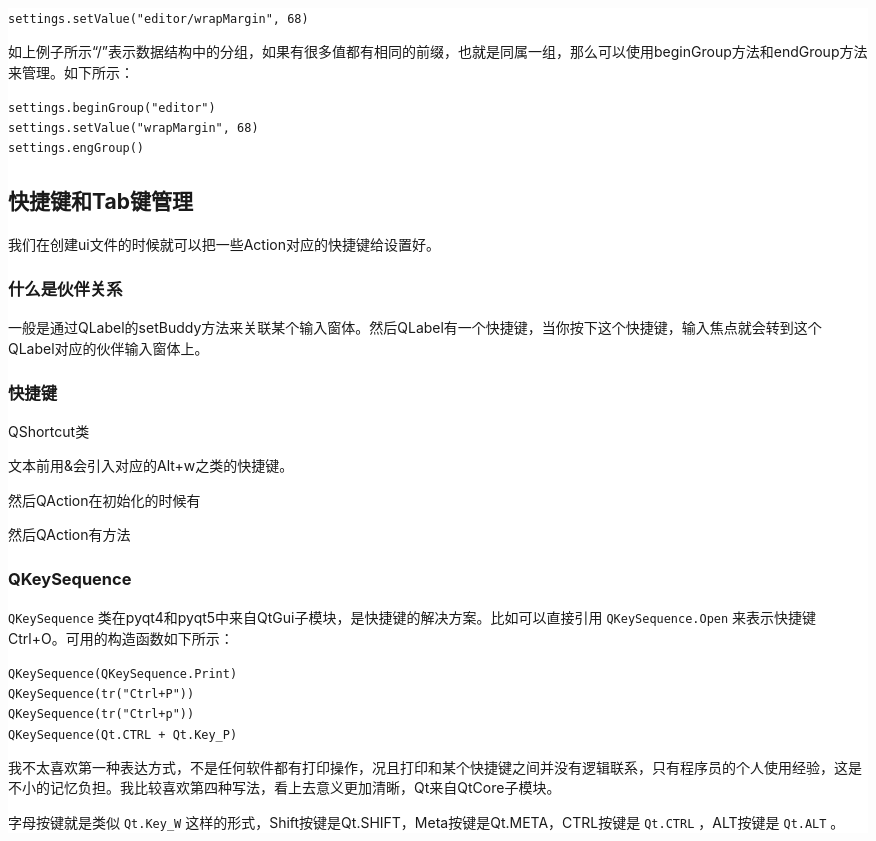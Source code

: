 ```
settings.setValue("editor/wrapMargin", 68)
```

如上例子所示“/”表示数据结构中的分组，如果有很多值都有相同的前缀，也就是同属一组，那么可以使用beginGroup方法和endGroup方法来管理。如下所示：

```
settings.beginGroup("editor")
settings.setValue("wrapMargin", 68)
settings.engGroup()
```



## 快捷键和Tab键管理

我们在创建ui文件的时候就可以把一些Action对应的快捷键给设置好。

### 什么是伙伴关系

一般是通过QLabel的setBuddy方法来关联某个输入窗体。然后QLabel有一个快捷键，当你按下这个快捷键，输入焦点就会转到这个QLabel对应的伙伴输入窗体上。

### 快捷键

QShortcut类

文本前用&会引入对应的Alt+w之类的快捷键。

然后QAction在初始化的时候有

然后QAction有方法

### QKeySequence

`QKeySequence` 类在pyqt4和pyqt5中来自QtGui子模块，是快捷键的解决方案。比如可以直接引用 `QKeySequence.Open` 来表示快捷键Ctrl+O。可用的构造函数如下所示：

```
QKeySequence(QKeySequence.Print)
QKeySequence(tr("Ctrl+P"))
QKeySequence(tr("Ctrl+p"))
QKeySequence(Qt.CTRL + Qt.Key_P)
```

我不太喜欢第一种表达方式，不是任何软件都有打印操作，况且打印和某个快捷键之间并没有逻辑联系，只有程序员的个人使用经验，这是不小的记忆负担。我比较喜欢第四种写法，看上去意义更加清晰，Qt来自QtCore子模块。

字母按键就是类似 `Qt.Key_W` 这样的形式，Shift按键是Qt.SHIFT，Meta按键是Qt.META，CTRL按键是 `Qt.CTRL` ，ALT按键是 `Qt.ALT` 。








